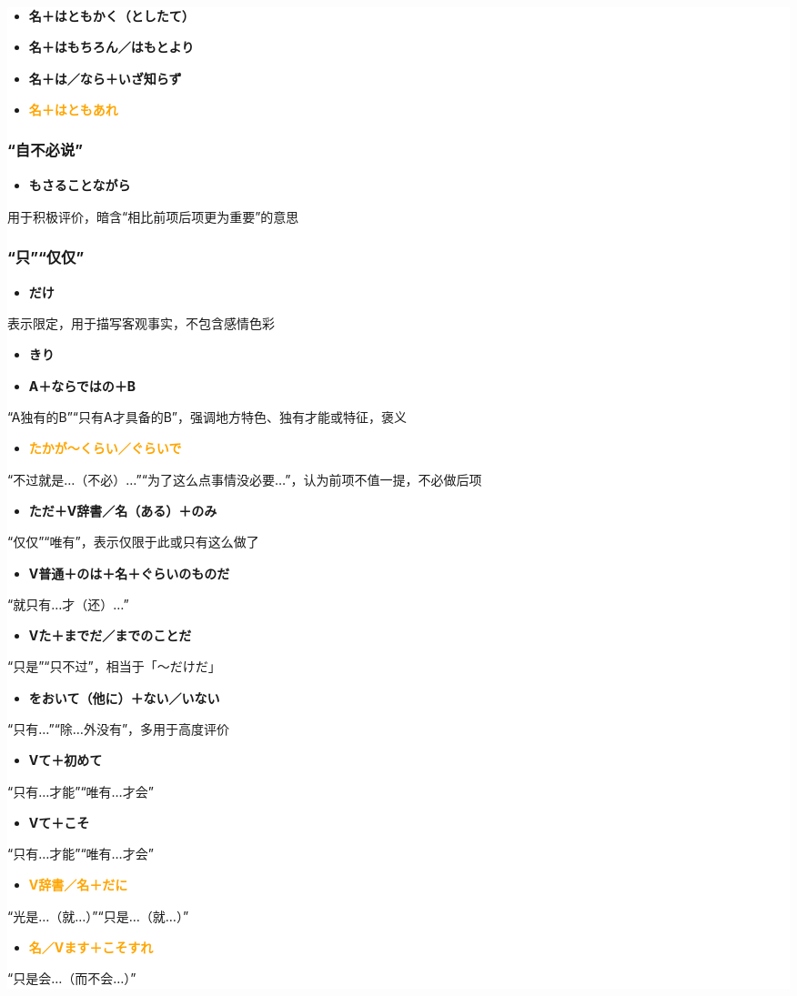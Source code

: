 - **名＋はともかく（としたて）**

- **名＋はもちろん／はもとより**

- **名＋は／なら＋いざ知らず**

- **<font color=orange>名＋はともあれ</font>**



### “自不必说”

- **もさることながら**

用于积极评价，暗含“相比前项后项更为重要”的意思



### “只”“仅仅”

- **だけ**

表示限定，用于描写客观事实，不包含感情色彩

- **きり**

- **A＋ならではの＋B**

“A独有的B”“只有A才具备的B”，强调地方特色、独有才能或特征，褒义

- **<font color=orange>たかが～くらい／ぐらいで</font>**

“不过就是…（不必）…”“为了这么点事情没必要…”，认为前项不值一提，不必做后项

- **ただ＋V辞書／名（ある）＋のみ**

“仅仅”“唯有”，表示仅限于此或只有这么做了

- **V普通＋のは＋名＋ぐらいのものだ**

“就只有…才（还）…”

- **Vた＋までだ／までのことだ**

“只是”“只不过”，相当于「～だけだ」

- **をおいて（他に）＋ない／いない**

“只有…”“除…外没有”，多用于高度评价

- **Vて＋初めて**

“只有…才能”“唯有…才会”

- **Vて＋こそ**

“只有…才能”“唯有…才会”

- **<font color=orange>V辞書／名＋だに</font>**

“光是…（就…）”“只是…（就…）”

- **<font color=orange>名／Vます＋こそすれ</font>**

“只是会…（而不会…）”
